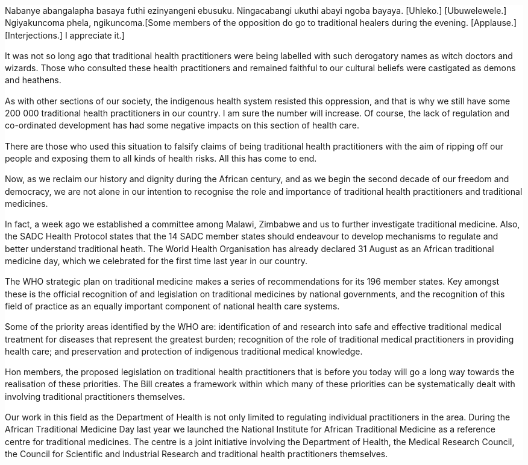 Nabanye abangalapha basaya futhi ezinyangeni ebusuku. Ningacabangi ukuthi
abayi ngoba bayaya. [Uhleko.] [Ubuwelewele.] Ngiyakuncoma phela,
ngikuncoma.[Some members of the opposition do go to traditional healers
during the evening. [Applause.] [Interjections.] I appreciate it.]

It was not so long ago that traditional health practitioners were being
labelled with such derogatory names as witch doctors and wizards. Those who
consulted these health practitioners and remained faithful to our cultural
beliefs were castigated as demons and heathens.

As with other sections of our society, the indigenous health system
resisted this oppression, and that is why we still have some 200 000
traditional health practitioners in our country. I am sure the number will
increase. Of course, the lack of regulation and co-ordinated development
has had some negative impacts on this section of health care.

There are those who used this situation to falsify claims of being
traditional health practitioners with the aim of ripping off our people and
exposing them to all kinds of health risks. All this has come to end.

Now, as we reclaim our history and dignity during the African century, and
as we begin the second decade of our freedom and democracy, we are not
alone in our intention to recognise the role and importance of traditional
health practitioners and traditional medicines.

In fact, a week ago we established a committee among Malawi, Zimbabwe and
us to further investigate traditional medicine. Also, the SADC Health
Protocol states that the 14 SADC member states should endeavour to develop
mechanisms to regulate and better understand traditional heath. The World
Health Organisation has already declared 31 August as an African
traditional medicine day, which we celebrated for the first time last year
in our country.

The WHO strategic plan on traditional medicine makes a series of
recommendations for its 196 member states. Key amongst these is the
official recognition of and legislation on traditional medicines by
national governments, and the recognition of this field of practice as an
equally important component of national health care systems.

Some of the priority areas identified by the WHO are: identification of and
research into safe and effective traditional medical treatment for diseases
that represent the greatest burden; recognition of the role of traditional
medical practitioners in providing health care; and preservation and
protection of indigenous traditional medical knowledge.

Hon members, the proposed legislation on traditional health practitioners
that is before you today will go a long way towards the realisation of
these priorities. The Bill creates a framework within which many of these
priorities can be systematically dealt with involving traditional
practitioners themselves.

Our work in this field as the Department of Health is not only limited to
regulating individual practitioners in the area. During the African
Traditional Medicine Day last year we launched the National Institute for
African Traditional Medicine as a reference centre for traditional
medicines. The centre is a joint initiative involving the Department of
Health, the Medical Research Council, the Council for Scientific and
Industrial Research and traditional health practitioners themselves.
